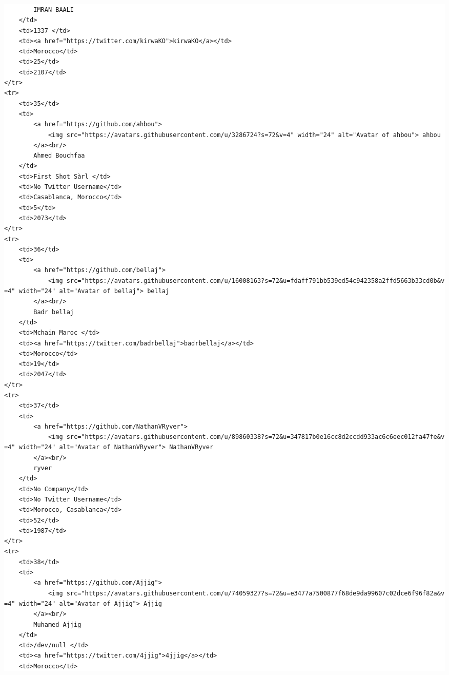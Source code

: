 			IMRAN BAALI
		</td>
		<td>1337 </td>
		<td><a href="https://twitter.com/kirwaKO">kirwaKO</a></td>
		<td>Morocco</td>
		<td>25</td>
		<td>2107</td>
	</tr>
	<tr>
		<td>35</td>
		<td>
			<a href="https://github.com/ahbou">
				<img src="https://avatars.githubusercontent.com/u/3286724?s=72&v=4" width="24" alt="Avatar of ahbou"> ahbou
			</a><br/>
			Ahmed Bouchfaa
		</td>
		<td>First Shot Sàrl </td>
		<td>No Twitter Username</td>
		<td>Casablanca, Morocco</td>
		<td>5</td>
		<td>2073</td>
	</tr>
	<tr>
		<td>36</td>
		<td>
			<a href="https://github.com/bellaj">
				<img src="https://avatars.githubusercontent.com/u/16008163?s=72&u=fdaff791bb539ed54c942358a2ffd5663b33cd0b&v=4" width="24" alt="Avatar of bellaj"> bellaj
			</a><br/>
			Badr bellaj
		</td>
		<td>Mchain Maroc </td>
		<td><a href="https://twitter.com/badrbellaj">badrbellaj</a></td>
		<td>Morocco</td>
		<td>19</td>
		<td>2047</td>
	</tr>
	<tr>
		<td>37</td>
		<td>
			<a href="https://github.com/NathanVRyver">
				<img src="https://avatars.githubusercontent.com/u/89860338?s=72&u=347817b0e16cc8d2ccdd933ac6c6eec012fa47fe&v=4" width="24" alt="Avatar of NathanVRyver"> NathanVRyver
			</a><br/>
			ryver
		</td>
		<td>No Company</td>
		<td>No Twitter Username</td>
		<td>Morocco, Casablanca</td>
		<td>52</td>
		<td>1987</td>
	</tr>
	<tr>
		<td>38</td>
		<td>
			<a href="https://github.com/Ajjig">
				<img src="https://avatars.githubusercontent.com/u/74059327?s=72&u=e3477a7500877f68de9da99607c02dce6f96f82a&v=4" width="24" alt="Avatar of Ajjig"> Ajjig
			</a><br/>
			Muhamed Ajjig
		</td>
		<td>/dev/null </td>
		<td><a href="https://twitter.com/4jjig">4jjig</a></td>
		<td>Morocco</td>